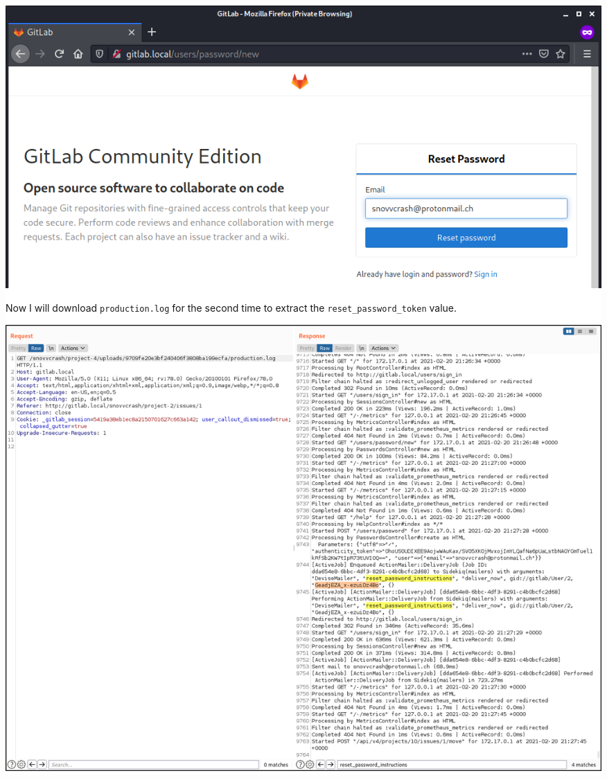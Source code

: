 [![gitlab-reset-password-1.png](/assets/images/exploiting-cve-2020-10977-on-old-gitlab-ce-ee/gitlab-reset-password-1.png)](/assets/images/exploiting-cve-2020-10977-on-old-gitlab-ce-ee/gitlab-reset-password-1.png)

Now I will download `production.log` for the second time to extract the `reset_password_token` value.

[![burp-extract-token.png](/assets/images/exploiting-cve-2020-10977-on-old-gitlab-ce-ee/burp-extract-token.png)](/assets/images/exploiting-cve-2020-10977-on-old-gitlab-ce-ee/burp-extract-token.png)
